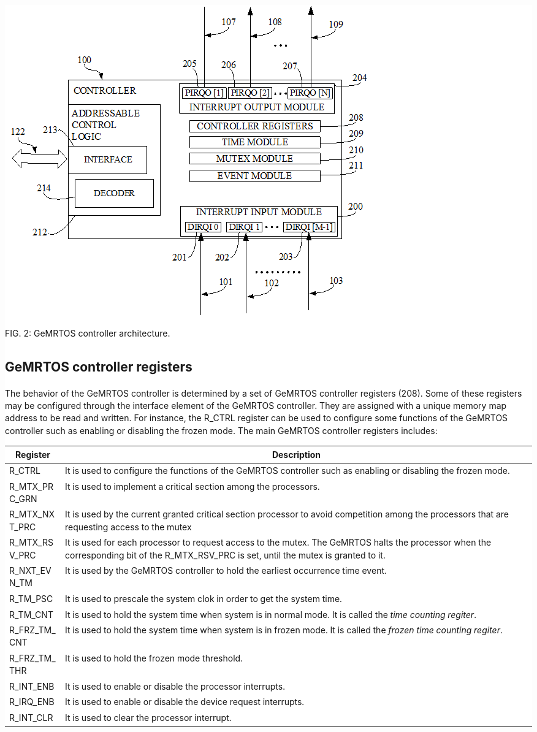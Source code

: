 ![](./images/readme/media/image3.png)

FIG. 2: GeMRTOS controller architecture.

GeMRTOS controller registers
----------------------------

The behavior of the GeMRTOS controller is determined by a set of GeMRTOS controller registers (208). Some of these registers may be configured through the interface element of the GeMRTOS controller. They are assigned with a unique memory map address to be read and written. For instance, the R\_CTRL register can be used to configure some functions of the GeMRTOS controller such as enabling or disabling the frozen mode. The main GeMRTOS controller registers includes:

| **Register**     | **Description**                                                                                                                                                                            |
|------------------|--------------------------------------------------------------------------------------------------------------------------------------------------------------------------------------------|
| R\_CTRL          | It is used to configure the functions of the GeMRTOS controller such as enabling or disabling the frozen mode.                                                                             |
| R\_MTX\_PRC\_GRN | It is used to implement a critical section among the processors.                                                                                                                           |
| R\_MTX\_NXT\_PRC | It is used by the current granted critical section processor to avoid competition among the processors that are requesting access to the mutex                                             |
| R\_MTX\_RSV\_PRC | It is used for each processor to request access to the mutex. The GeMRTOS halts the processor when the corresponding bit of the R\_MTX\_RSV\_PRC is set, until the mutex is granted to it. |
| R\_NXT\_EVN\_TM  | It is used by the GeMRTOS controller to hold the earliest occurrence time event.                                                                                                           |
| R\_TM\_PSC       | It is used to prescale the system clok in order to get the system time.                                                                                                                    |
| R\_TM\_CNT       | It is used to hold the system time when system is in normal mode. It is called the *time counting regiter*.                                                                                |
| R\_FRZ\_TM\_CNT  | It is used to hold the system time when system is in frozen mode. It is called the *frozen time counting regiter*.                                                                         |
| R\_FRZ\_TM\_THR  | It is used to hold the frozen mode threshold.                                                                                                                                              |
| R\_INT\_ENB      | It is used to enable or disable the processor interrupts.                                                                                                                                  |
| R\_IRQ\_ENB      | It is used to enable or disable the device request interrupts.                                                                                                                             |
| R\_INT\_CLR      | It is used to clear the processor interrupt.                                                                                                                                               |
